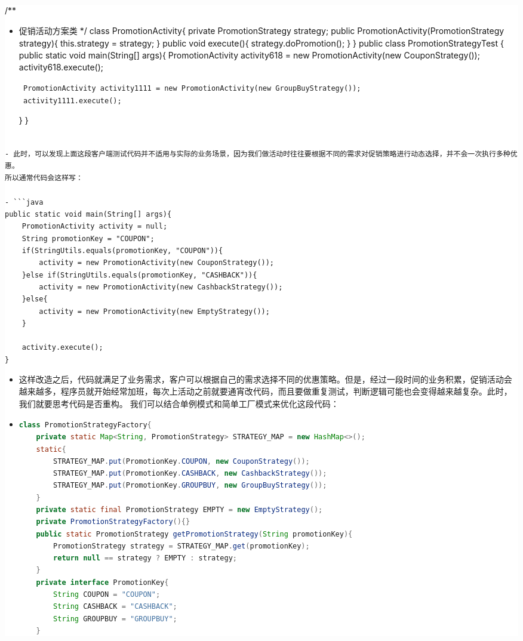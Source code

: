   /**
   * 促销活动方案类
   */
  class PromotionActivity{
      private PromotionStrategy strategy;
      public PromotionActivity(PromotionStrategy strategy){
          this.strategy = strategy;
      }
      public void execute(){
          strategy.doPromotion();
      }
  }
  public class PromotionStrategyTest {
      public static void main(String[] args){
          PromotionActivity activity618 = new PromotionActivity(new CouponStrategy());
          activity618.execute();
  
          PromotionActivity activity1111 = new PromotionActivity(new GroupBuyStrategy());
          activity1111.execute();
      }
  }
  ```

- 此时，可以发现上面这段客户端测试代码并不适用与实际的业务场景，因为我们做活动时往往要根据不同的需求对促销策略进行动态选择，并不会一次执行多种优惠。
  所以通常代码会这样写：

- ```java
  public static void main(String[] args){
      PromotionActivity activity = null;
      String promotionKey = "COUPON";
      if(StringUtils.equals(promotionKey, "COUPON")){
          activity = new PromotionActivity(new CouponStrategy());
      }else if(StringUtils.equals(promotionKey, "CASHBACK")){
          activity = new PromotionActivity(new CashbackStrategy());
      }else{
          activity = new PromotionActivity(new EmptyStrategy());
      }
  
      activity.execute();
  }
  ```

- 这样改造之后，代码就满足了业务需求，客户可以根据自己的需求选择不同的优惠策略。但是，经过一段时间的业务积累，促销活动会越来越多，程序员就开始经常加班，每次上活动之前就要通宵改代码，而且要做重复测试，判断逻辑可能也会变得越来越复杂。此时，我们就要思考代码是否重构。
  我们可以结合单例模式和简单工厂模式来优化这段代码：

- ```java
  class PromotionStrategyFactory{
      private static Map<String, PromotionStrategy> STRATEGY_MAP = new HashMap<>();
      static{
          STRATEGY_MAP.put(PromotionKey.COUPON, new CouponStrategy());
          STRATEGY_MAP.put(PromotionKey.CASHBACK, new CashbackStrategy());
          STRATEGY_MAP.put(PromotionKey.GROUPBUY, new GroupBuyStrategy());
      }
      private static final PromotionStrategy EMPTY = new EmptyStrategy();
      private PromotionStrategyFactory(){}
      public static PromotionStrategy getPromotionStrategy(String promotionKey){
          PromotionStrategy strategy = STRATEGY_MAP.get(promotionKey);
          return null == strategy ? EMPTY : strategy;
      }
      private interface PromotionKey{
          String COUPON = "COUPON";
          String CASHBACK = "CASHBACK";
          String GROUPBUY = "GROUPBUY";
      }